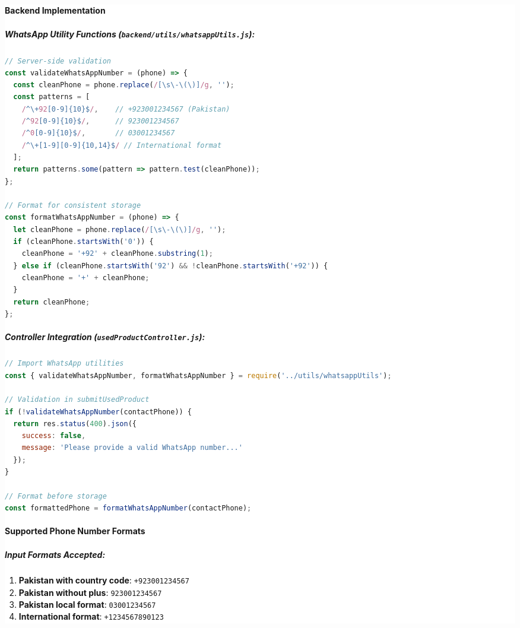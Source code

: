 #### Backend Implementation

##### WhatsApp Utility Functions (`backend/utils/whatsappUtils.js`):

```javascript
// Server-side validation
const validateWhatsAppNumber = (phone) => {
  const cleanPhone = phone.replace(/[\s\-\(\)]/g, '');
  const patterns = [
    /^\+92[0-9]{10}$/,    // +923001234567 (Pakistan)
    /^92[0-9]{10}$/,      // 923001234567
    /^0[0-9]{10}$/,       // 03001234567
    /^\+[1-9][0-9]{10,14}$/ // International format
  ];
  return patterns.some(pattern => pattern.test(cleanPhone));
};

// Format for consistent storage
const formatWhatsAppNumber = (phone) => {
  let cleanPhone = phone.replace(/[\s\-\(\)]/g, '');
  if (cleanPhone.startsWith('0')) {
    cleanPhone = '+92' + cleanPhone.substring(1);
  } else if (cleanPhone.startsWith('92') && !cleanPhone.startsWith('+92')) {
    cleanPhone = '+' + cleanPhone;
  }
  return cleanPhone;
};
```

##### Controller Integration (`usedProductController.js`):

```javascript
// Import WhatsApp utilities
const { validateWhatsAppNumber, formatWhatsAppNumber } = require('../utils/whatsappUtils');

// Validation in submitUsedProduct
if (!validateWhatsAppNumber(contactPhone)) {
  return res.status(400).json({
    success: false,
    message: 'Please provide a valid WhatsApp number...'
  });
}

// Format before storage
const formattedPhone = formatWhatsAppNumber(contactPhone);
```

#### Supported Phone Number Formats

##### Input Formats Accepted:
1. **Pakistan with country code**: `+923001234567`
2. **Pakistan without plus**: `923001234567`
3. **Pakistan local format**: `03001234567`
4. **International format**: `+1234567890123`
